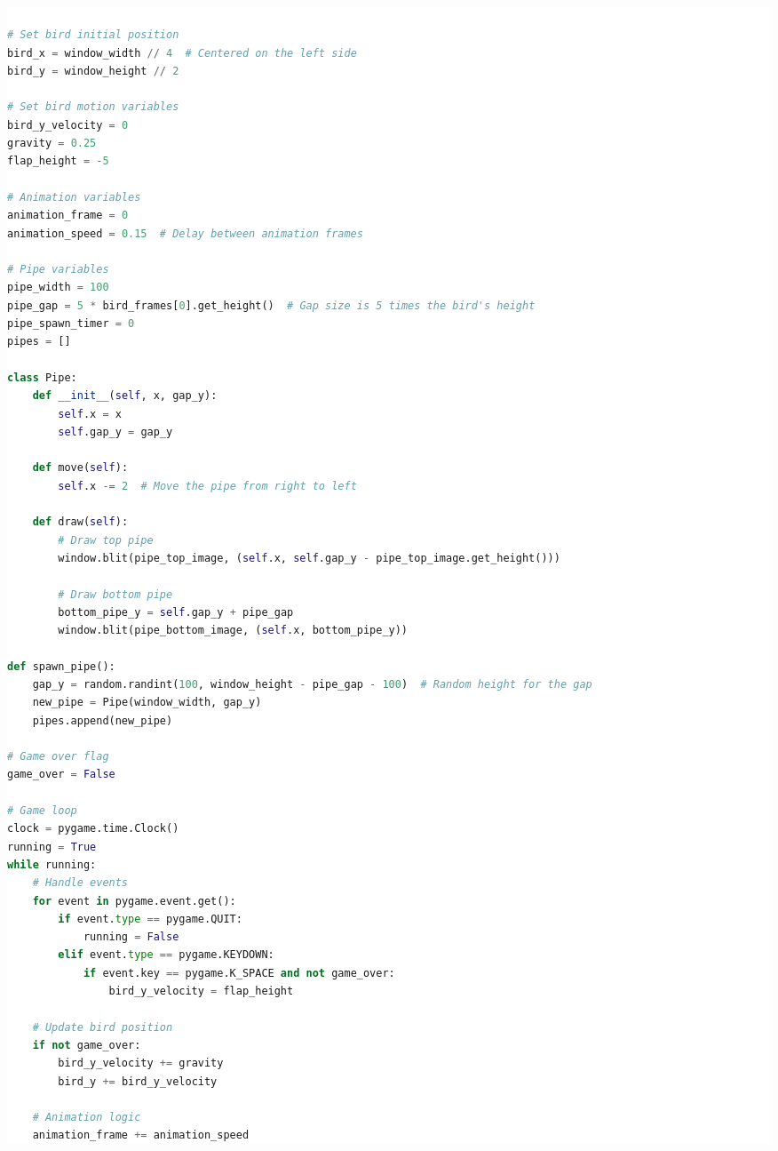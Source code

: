 ```python

# Set bird initial position
bird_x = window_width // 4  # Centered on the left side
bird_y = window_height // 2

# Set bird motion variables
bird_y_velocity = 0
gravity = 0.25
flap_height = -5

# Animation variables
animation_frame = 0
animation_speed = 0.15  # Delay between animation frames

# Pipe variables
pipe_width = 100
pipe_gap = 5 * bird_frames[0].get_height()  # Gap size is 5 times the bird's height
pipe_spawn_timer = 0
pipes = []

class Pipe:
    def __init__(self, x, gap_y):
        self.x = x
        self.gap_y = gap_y

    def move(self):
        self.x -= 2  # Move the pipe from right to left

    def draw(self):
        # Draw top pipe
        window.blit(pipe_top_image, (self.x, self.gap_y - pipe_top_image.get_height()))

        # Draw bottom pipe
        bottom_pipe_y = self.gap_y + pipe_gap
        window.blit(pipe_bottom_image, (self.x, bottom_pipe_y))

def spawn_pipe():
    gap_y = random.randint(100, window_height - pipe_gap - 100)  # Random height for the gap
    new_pipe = Pipe(window_width, gap_y)
    pipes.append(new_pipe)

# Game over flag
game_over = False

# Game loop
clock = pygame.time.Clock()
running = True
while running:
    # Handle events
    for event in pygame.event.get():
        if event.type == pygame.QUIT:
            running = False
        elif event.type == pygame.KEYDOWN:
            if event.key == pygame.K_SPACE and not game_over:
                bird_y_velocity = flap_height

    # Update bird position
    if not game_over:
        bird_y_velocity += gravity
        bird_y += bird_y_velocity

    # Animation logic
    animation_frame += animation_speed
```